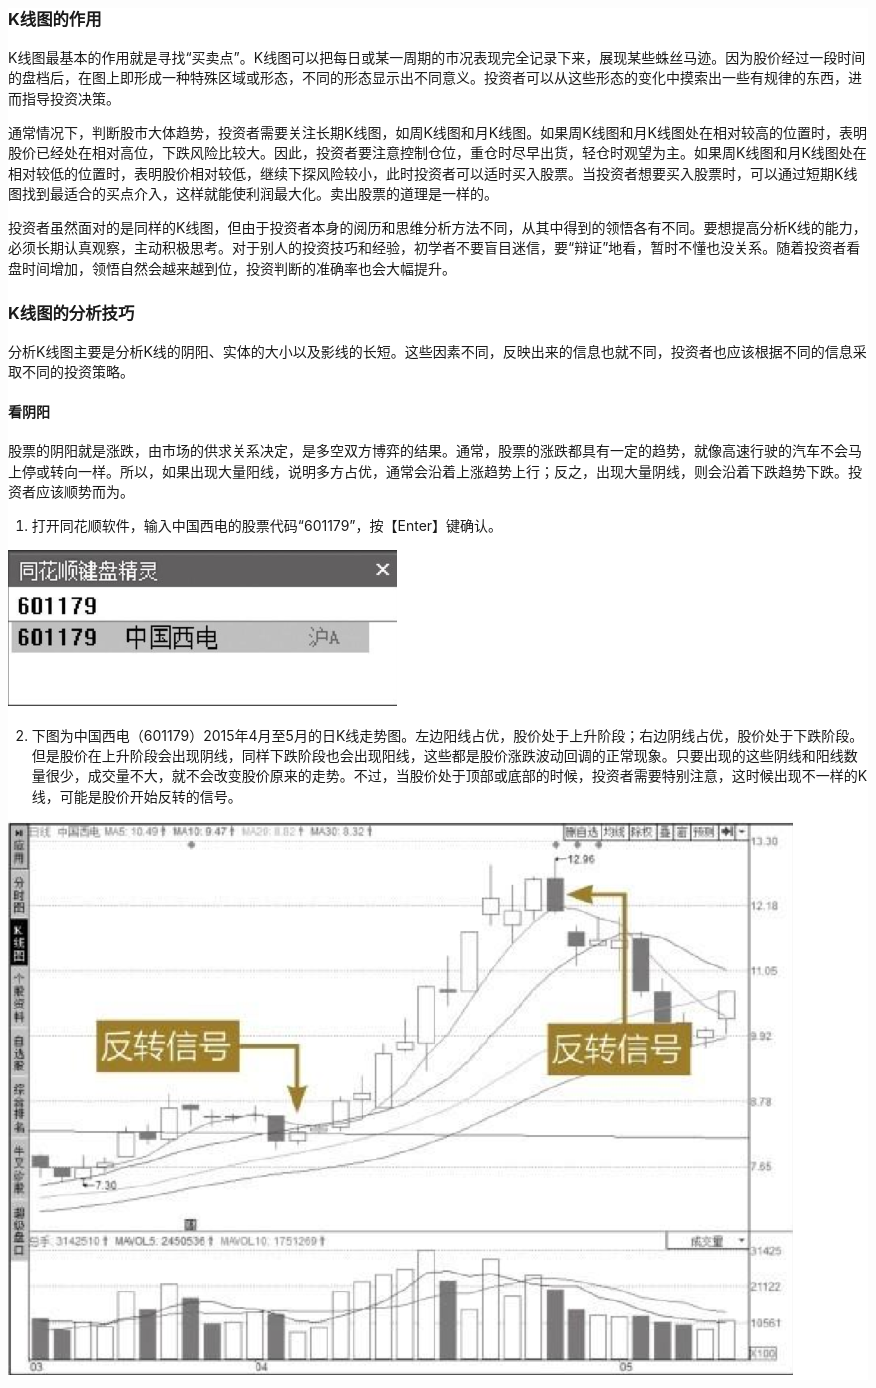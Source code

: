 ### K线图的作用

K线图最基本的作用就是寻找“买卖点”。K线图可以把每日或某一周期的市况表现完全记录下来，展现某些蛛丝马迹。因为股价经过一段时间的盘档后，在图上即形成一种特殊区域或形态，不同的形态显示出不同意义。投资者可以从这些形态的变化中摸索出一些有规律的东西，进而指导投资决策。

通常情况下，判断股市大体趋势，投资者需要关注长期K线图，如周K线图和月K线图。如果周K线图和月K线图处在相对较高的位置时，表明股价已经处在相对高位，下跌风险比较大。因此，投资者要注意控制仓位，重仓时尽早出货，轻仓时观望为主。如果周K线图和月K线图处在相对较低的位置时，表明股价相对较低，继续下探风险较小，此时投资者可以适时买入股票。当投资者想要买入股票时，可以通过短期K线图找到最适合的买点介入，这样就能使利润最大化。卖出股票的道理是一样的。

投资者虽然面对的是同样的K线图，但由于投资者本身的阅历和思维分析方法不同，从其中得到的领悟各有不同。要想提高分析K线的能力，必须长期认真观察，主动积极思考。对于别人的投资技巧和经验，初学者不要盲目迷信，要“辩证”地看，暂时不懂也没关系。随着投资者看盘时间增加，领悟自然会越来越到位，投资判断的准确率也会大幅提升。

### K线图的分析技巧

分析K线图主要是分析K线的阴阳、实体的大小以及影线的长短。这些因素不同，反映出来的信息也就不同，投资者也应该根据不同的信息采取不同的投资策略。

#### 看阴阳

股票的阴阳就是涨跌，由市场的供求关系决定，是多空双方博弈的结果。通常，股票的涨跌都具有一定的趋势，就像高速行驶的汽车不会马上停或转向一样。所以，如果出现大量阳线，说明多方占优，通常会沿着上涨趋势上行；反之，出现大量阴线，则会沿着下跌趋势下跌。投资者应该顺势而为。

1. 打开同花顺软件，输入中国西电的股票代码“601179”，按【Enter】键确认。

![image-20221108214144929](./images/image-20221108214144929.png)

2. 下图为中国西电（601179）2015年4月至5月的日K线走势图。左边阳线占优，股价处于上升阶段；右边阴线占优，股价处于下跌阶段。但是股价在上升阶段会出现阴线，同样下跌阶段也会出现阳线，这些都是股价涨跌波动回调的正常现象。只要出现的这些阴线和阳线数量很少，成交量不大，就不会改变股价原来的走势。不过，当股价处于顶部或底部的时候，投资者需要特别注意，这时候出现不一样的K线，可能是股价开始反转的信号。

![image-20221108214213383](./images/image-20221108214213383.png)